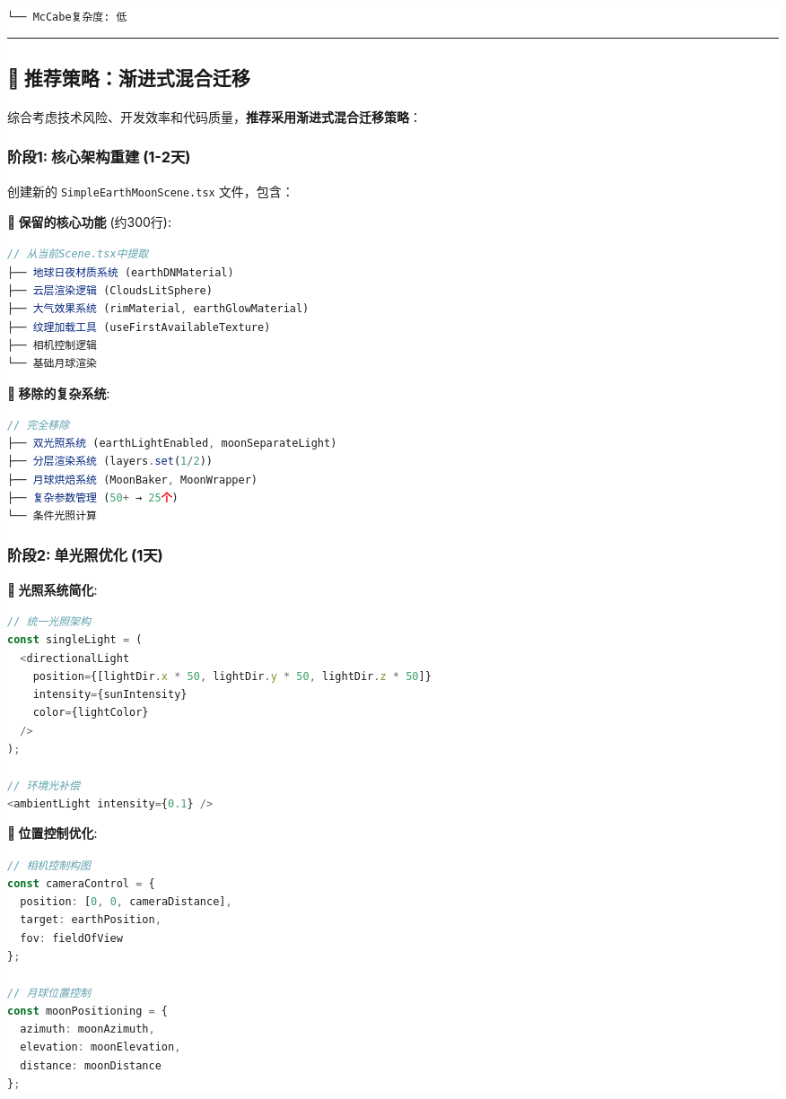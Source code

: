 ```
└── McCabe复杂度: 低
```

---

## 🎯 推荐策略：渐进式混合迁移

综合考虑技术风险、开发效率和代码质量，**推荐采用渐进式混合迁移策略**：

### **阶段1: 核心架构重建 (1-2天)**
创建新的 `SimpleEarthMoonScene.tsx` 文件，包含：

**🔧 保留的核心功能** (约300行):
```typescript
// 从当前Scene.tsx中提取
├── 地球日夜材质系统 (earthDNMaterial)
├── 云层渲染逻辑 (CloudsLitSphere) 
├── 大气效果系统 (rimMaterial, earthGlowMaterial)
├── 纹理加载工具 (useFirstAvailableTexture)
├── 相机控制逻辑
└── 基础月球渲染
```

**🚫 移除的复杂系统**:
```typescript
// 完全移除
├── 双光照系统 (earthLightEnabled, moonSeparateLight)
├── 分层渲染系统 (layers.set(1/2))
├── 月球烘焙系统 (MoonBaker, MoonWrapper)
├── 复杂参数管理 (50+ → 25个)
└── 条件光照计算
```

### **阶段2: 单光照优化 (1天)**
**🎨 光照系统简化**:
```typescript
// 统一光照架构
const singleLight = (
  <directionalLight
    position={[lightDir.x * 50, lightDir.y * 50, lightDir.z * 50]}
    intensity={sunIntensity}
    color={lightColor}
  />
);

// 环境光补偿
<ambientLight intensity={0.1} />
```

**📐 位置控制优化**:
```typescript
// 相机控制构图
const cameraControl = {
  position: [0, 0, cameraDistance],
  target: earthPosition,
  fov: fieldOfView
};

// 月球位置控制
const moonPositioning = {
  azimuth: moonAzimuth,
  elevation: moonElevation, 
  distance: moonDistance
};
```
